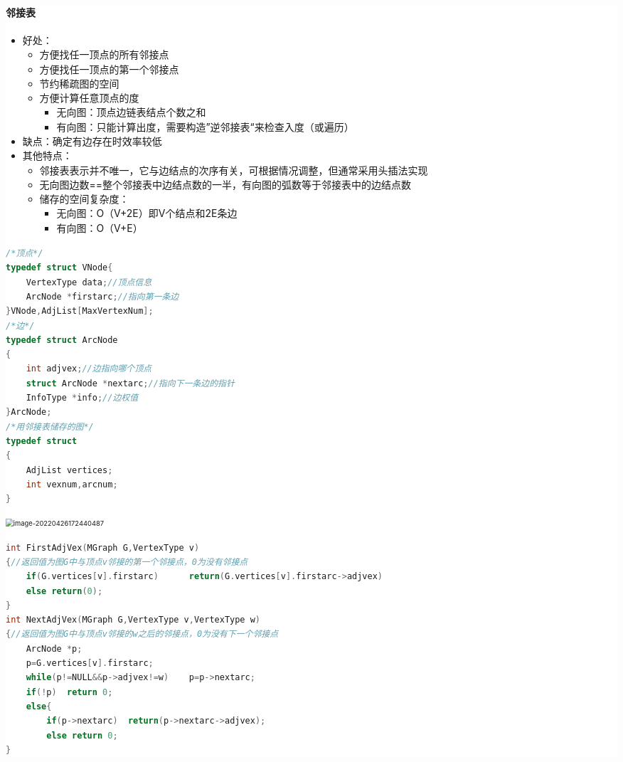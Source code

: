 #### 邻接表

- 好处：
  - 方便找任一顶点的所有邻接点
  - 方便找任一顶点的第一个邻接点
  - 节约稀疏图的空间
  - 方便计算任意顶点的度
    - 无向图：顶点边链表结点个数之和
    - 有向图：只能计算出度，需要构造”逆邻接表“来检查入度（或遍历）
- 缺点：确定有边存在时效率较低
- 其他特点：
  - 邻接表表示并不唯一，它与边结点的次序有关，可根据情况调整，但通常采用头插法实现
  - 无向图边数==整个邻接表中边结点数的一半，有向图的弧数等于邻接表中的边结点数
  - 储存的空间复杂度：
    - 无向图：O（V+2E）即V个结点和2E条边
    - 有向图：O（V+E）

```c
/*顶点*/
typedef struct VNode{
    VertexType data;//顶点信息
    ArcNode *firstarc;//指向第一条边
}VNode,AdjList[MaxVertexNum];
/*边*/
typedef struct ArcNode
{
    int adjvex;//边指向哪个顶点
    struct ArcNode *nextarc;//指向下一条边的指针
    InfoType *info;//边权值
}ArcNode;
/*用邻接表储存的图*/
typedef struct
{
    AdjList vertices;
    int vexnum,arcnum;
}
```

<img src="C:\Users\Lenovo\AppData\Roaming\Typora\typora-user-images\image-20220426172440487.png" alt="image-20220426172440487" style="zoom:67%;" />

```c
int FirstAdjVex(MGraph G,VertexType v)
{//返回值为图G中与顶点v邻接的第一个邻接点，0为没有邻接点
    if(G.vertices[v].firstarc)		return(G.vertices[v].firstarc->adjvex)
    else return(0);
}
int NextAdjVex(MGraph G,VertexType v,VertexType w)
{//返回值为图G中与顶点v邻接的w之后的邻接点，0为没有下一个邻接点
    ArcNode *p;
    p=G.vertices[v].firstarc;
    while(p!=NULL&&p->adjvex!=w)	p=p->nextarc;
    if(!p)	return 0;
    else{
        if(p->nextarc)	return(p->nextarc->adjvex);
        else return 0;
}
```
